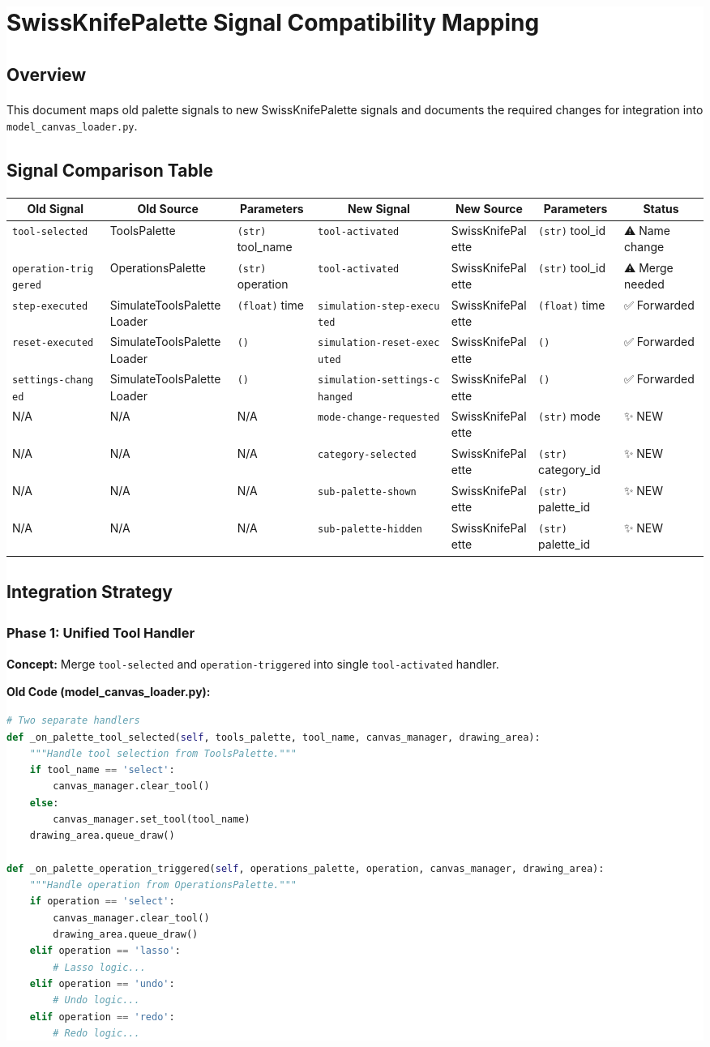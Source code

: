 # SwissKnifePalette Signal Compatibility Mapping

## Overview

This document maps old palette signals to new SwissKnifePalette signals and documents
the required changes for integration into `model_canvas_loader.py`.

## Signal Comparison Table

| Old Signal | Old Source | Parameters | New Signal | New Source | Parameters | Status |
|------------|------------|------------|------------|------------|------------|--------|
| `tool-selected` | ToolsPalette | `(str)` tool_name | `tool-activated` | SwissKnifePalette | `(str)` tool_id | ⚠️ Name change |
| `operation-triggered` | OperationsPalette | `(str)` operation | `tool-activated` | SwissKnifePalette | `(str)` tool_id | ⚠️ Merge needed |
| `step-executed` | SimulateToolsPaletteLoader | `(float)` time | `simulation-step-executed` | SwissKnifePalette | `(float)` time | ✅ Forwarded |
| `reset-executed` | SimulateToolsPaletteLoader | `()` | `simulation-reset-executed` | SwissKnifePalette | `()` | ✅ Forwarded |
| `settings-changed` | SimulateToolsPaletteLoader | `()` | `simulation-settings-changed` | SwissKnifePalette | `()` | ✅ Forwarded |
| N/A | N/A | N/A | `mode-change-requested` | SwissKnifePalette | `(str)` mode | ✨ NEW |
| N/A | N/A | N/A | `category-selected` | SwissKnifePalette | `(str)` category_id | ✨ NEW |
| N/A | N/A | N/A | `sub-palette-shown` | SwissKnifePalette | `(str)` palette_id | ✨ NEW |
| N/A | N/A | N/A | `sub-palette-hidden` | SwissKnifePalette | `(str)` palette_id | ✨ NEW |

## Integration Strategy

### Phase 1: Unified Tool Handler

**Concept:** Merge `tool-selected` and `operation-triggered` into single `tool-activated` handler.

**Old Code (model_canvas_loader.py):**
```python
# Two separate handlers
def _on_palette_tool_selected(self, tools_palette, tool_name, canvas_manager, drawing_area):
    """Handle tool selection from ToolsPalette."""
    if tool_name == 'select':
        canvas_manager.clear_tool()
    else:
        canvas_manager.set_tool(tool_name)
    drawing_area.queue_draw()

def _on_palette_operation_triggered(self, operations_palette, operation, canvas_manager, drawing_area):
    """Handle operation from OperationsPalette."""
    if operation == 'select':
        canvas_manager.clear_tool()
        drawing_area.queue_draw()
    elif operation == 'lasso':
        # Lasso logic...
    elif operation == 'undo':
        # Undo logic...
    elif operation == 'redo':
        # Redo logic...
```
